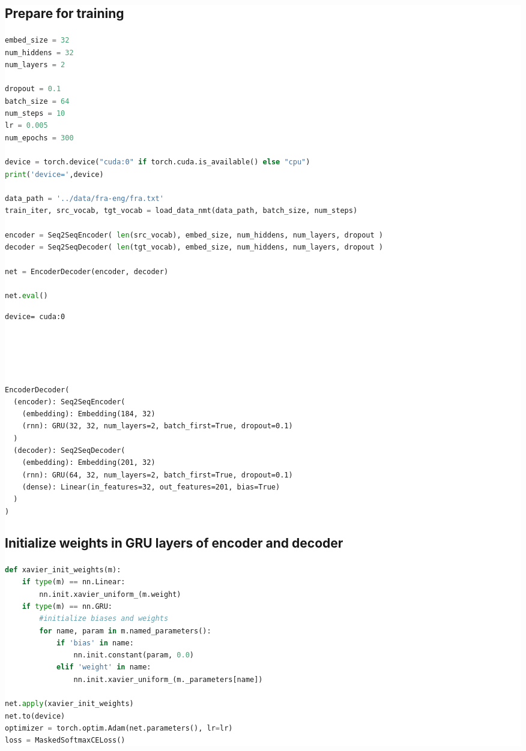 ## Prepare for training


```python
embed_size = 32
num_hiddens = 32
num_layers = 2

dropout = 0.1
batch_size = 64
num_steps = 10
lr = 0.005
num_epochs = 300 

device = torch.device("cuda:0" if torch.cuda.is_available() else "cpu")
print('device=',device)

data_path = '../data/fra-eng/fra.txt'
train_iter, src_vocab, tgt_vocab = load_data_nmt(data_path, batch_size, num_steps)

encoder = Seq2SeqEncoder( len(src_vocab), embed_size, num_hiddens, num_layers, dropout )
decoder = Seq2SeqDecoder( len(tgt_vocab), embed_size, num_hiddens, num_layers, dropout )

net = EncoderDecoder(encoder, decoder)

net.eval()

```

    device= cuda:0





    EncoderDecoder(
      (encoder): Seq2SeqEncoder(
        (embedding): Embedding(184, 32)
        (rnn): GRU(32, 32, num_layers=2, batch_first=True, dropout=0.1)
      )
      (decoder): Seq2SeqDecoder(
        (embedding): Embedding(201, 32)
        (rnn): GRU(64, 32, num_layers=2, batch_first=True, dropout=0.1)
        (dense): Linear(in_features=32, out_features=201, bias=True)
      )
    )



## Initialize weights in GRU layers of encoder and decoder


```python
def xavier_init_weights(m):
    if type(m) == nn.Linear:
        nn.init.xavier_uniform_(m.weight)
    if type(m) == nn.GRU:
        #initialize biases and weights
        for name, param in m.named_parameters():
            if 'bias' in name:
                nn.init.constant(param, 0.0)
            elif 'weight' in name:
                nn.init.xavier_uniform_(m._parameters[name])

net.apply(xavier_init_weights)
net.to(device)
optimizer = torch.optim.Adam(net.parameters(), lr=lr)
loss = MaskedSoftmaxCELoss()
```